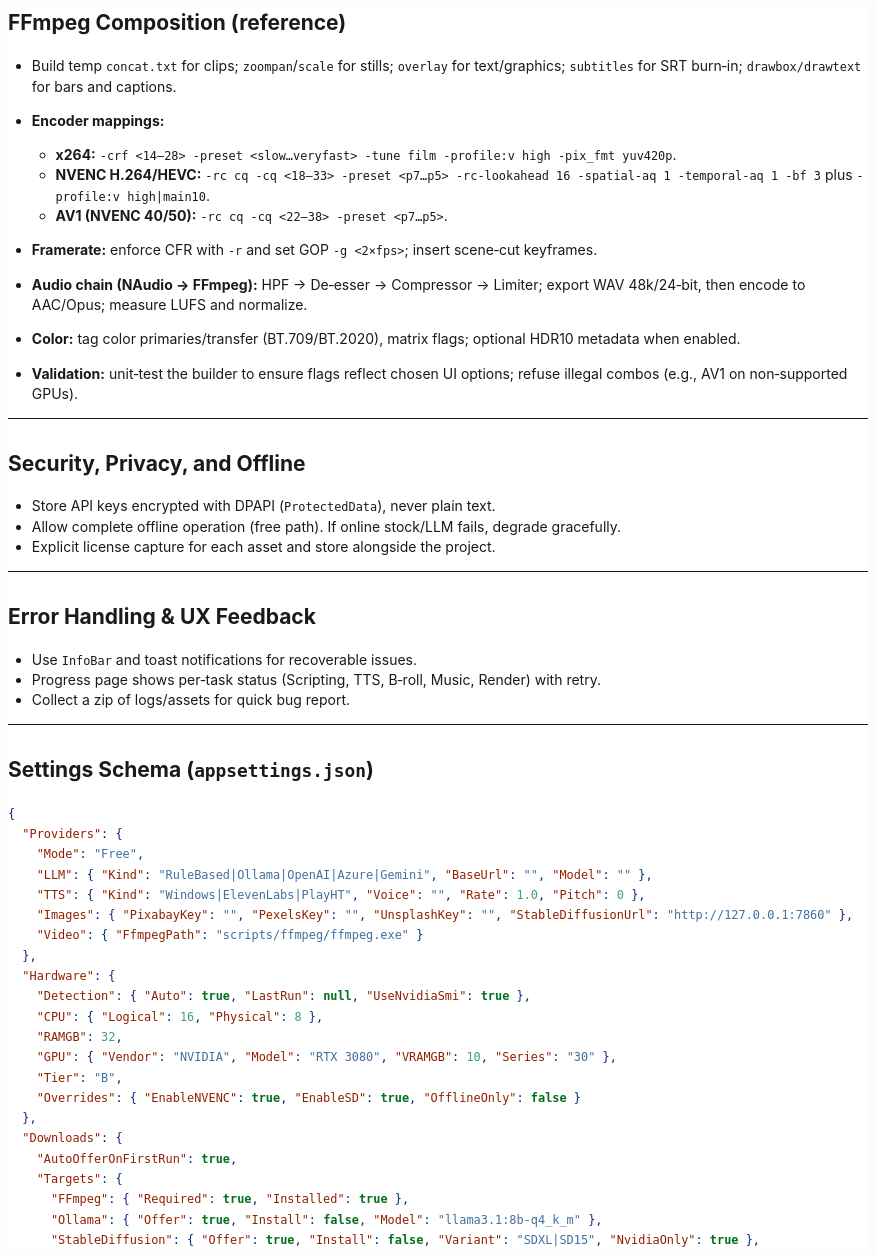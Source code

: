 
## FFmpeg Composition (reference)

* Build temp `concat.txt` for clips; `zoompan`/`scale` for stills; `overlay` for text/graphics; `subtitles` for SRT burn‑in; `drawbox/drawtext` for bars and captions.
* **Encoder mappings:**

  * **x264:** `-crf <14–28> -preset <slow…veryfast> -tune film -profile:v high -pix_fmt yuv420p`.
  * **NVENC H.264/HEVC:** `-rc cq -cq <18–33> -preset <p7…p5> -rc-lookahead 16 -spatial-aq 1 -temporal-aq 1 -bf 3` plus `-profile:v high|main10`.
  * **AV1 (NVENC 40/50):** `-rc cq -cq <22–38> -preset <p7…p5>`.
* **Framerate:** enforce CFR with `-r` and set GOP `-g <2×fps>`; insert scene‑cut keyframes.
* **Audio chain (NAudio → FFmpeg):** HPF → De‑esser → Compressor → Limiter; export WAV 48k/24‑bit, then encode to AAC/Opus; measure LUFS and normalize.
* **Color:** tag color primaries/transfer (BT.709/BT.2020), matrix flags; optional HDR10 metadata when enabled.
* **Validation:** unit‑test the builder to ensure flags reflect chosen UI options; refuse illegal combos (e.g., AV1 on non‑supported GPUs).

---

## Security, Privacy, and Offline

* Store API keys encrypted with DPAPI (`ProtectedData`), never plain text.
* Allow complete offline operation (free path). If online stock/LLM fails, degrade gracefully.
* Explicit license capture for each asset and store alongside the project.

---

## Error Handling & UX Feedback

* Use `InfoBar` and toast notifications for recoverable issues.
* Progress page shows per‑task status (Scripting, TTS, B‑roll, Music, Render) with retry.
* Collect a zip of logs/assets for quick bug report.

---

## Settings Schema (`appsettings.json`)

````json
{
  "Providers": {
    "Mode": "Free",
    "LLM": { "Kind": "RuleBased|Ollama|OpenAI|Azure|Gemini", "BaseUrl": "", "Model": "" },
    "TTS": { "Kind": "Windows|ElevenLabs|PlayHT", "Voice": "", "Rate": 1.0, "Pitch": 0 },
    "Images": { "PixabayKey": "", "PexelsKey": "", "UnsplashKey": "", "StableDiffusionUrl": "http://127.0.0.1:7860" },
    "Video": { "FfmpegPath": "scripts/ffmpeg/ffmpeg.exe" }
  },
  "Hardware": {
    "Detection": { "Auto": true, "LastRun": null, "UseNvidiaSmi": true },
    "CPU": { "Logical": 16, "Physical": 8 },
    "RAMGB": 32,
    "GPU": { "Vendor": "NVIDIA", "Model": "RTX 3080", "VRAMGB": 10, "Series": "30" },
    "Tier": "B",
    "Overrides": { "EnableNVENC": true, "EnableSD": true, "OfflineOnly": false }
  },
  "Downloads": {
    "AutoOfferOnFirstRun": true,
    "Targets": {
      "FFmpeg": { "Required": true, "Installed": true },
      "Ollama": { "Offer": true, "Install": false, "Model": "llama3.1:8b-q4_k_m" },
      "StableDiffusion": { "Offer": true, "Install": false, "Variant": "SDXL|SD15", "NvidiaOnly": true },
````